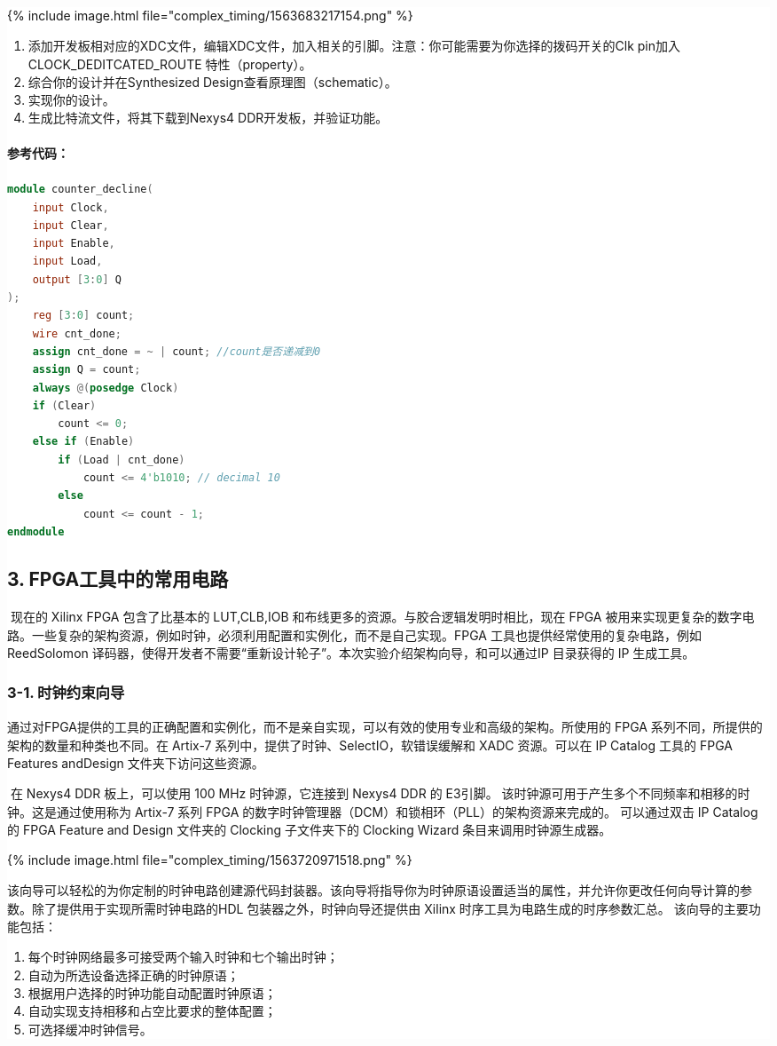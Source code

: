 
{% include image.html file="complex_timing/1563683217154.png" %} 

1.  添加开发板相对应的XDC文件，编辑XDC文件，加入相关的引脚。注意：你可能需要为你选择的拨码开关的Clk pin加入CLOCK_DEDITCATED_ROUTE 特性（property）。
2. 综合你的设计并在Synthesized Design查看原理图（schematic）。
3. 实现你的设计。
4.  生成比特流文件，将其下载到Nexys4 DDR开发板，并验证功能。

#### 参考代码：

```verilog
module counter_decline(
	input Clock,
    input Clear,
    input Enable, 
    input Load,
    output [3:0] Q
);
    reg [3:0] count;
	wire cnt_done;
	assign cnt_done = ~ | count; //count是否递减到0
	assign Q = count;
	always @(posedge Clock)
	if (Clear)
		count <= 0;
	else if (Enable)
		if (Load | cnt_done)
			count <= 4'b1010; // decimal 10
		else
			count <= count - 1;
endmodule
```

## 3. FPGA工具中的常用电路

​	现在的 Xilinx FPGA 包含了比基本的 LUT,CLB,IOB 和布线更多的资源。与胶合逻辑发明时相比，现在 FPGA 被用来实现更复杂的数字电路。一些复杂的架构资源，例如时钟，必须利用配置和实例化，而不是自己实现。FPGA 工具也提供经常使用的复杂电路，例如 ReedSolomon 译码器，使得开发者不需要“重新设计轮子”。本次实验介绍架构向导，和可以通过IP 目录获得的 IP 生成工具。

### 3-1.  时钟约束向导

​	通过对FPGA提供的工具的正确配置和实例化，而不是亲自实现，可以有效的使用专业和高级的架构。所使用的 FPGA 系列不同，所提供的架构的数量和种类也不同。在 Artix-7 系列中，提供了时钟、SelectIO，软错误缓解和 XADC 资源。可以在 IP Catalog 工具的 FPGA Features andDesign 文件夹下访问这些资源。

​	在 Nexys4 DDR 板上，可以使用 100 MHz 时钟源，它连接到 Nexys4 DDR 的 E3引脚。 该时钟源可用于产生多个不同频率和相移的时钟。这是通过使用称为 Artix-7 系列 FPGA 的数字时钟管理器（DCM）和锁相环（PLL）的架构资源来完成的。 可以通过双击 IP Catalog 的 FPGA Feature and Design 文件夹的 Clocking 子文件夹下的 Clocking Wizard 条目来调用时钟源生成器。


{% include image.html file="complex_timing/1563720971518.png" %} 

​	该向导可以轻松的为你定制的时钟电路创建源代码封装器。该向导将指导你为时钟原语设置适当的属性，并允许你更改任何向导计算的参数。除了提供用于实现所需时钟电路的HDL 包装器之外，时钟向导还提供由 Xilinx 时序工具为电路生成的时序参数汇总。 该向导的主要功能包括：

1. 每个时钟网络最多可接受两个输入时钟和七个输出时钟；
2. 自动为所选设备选择正确的时钟原语；
3.  根据用户选择的时钟功能自动配置时钟原语；
4.  自动实现支持相移和占空比要求的整体配置；
5.  可选择缓冲时钟信号。
